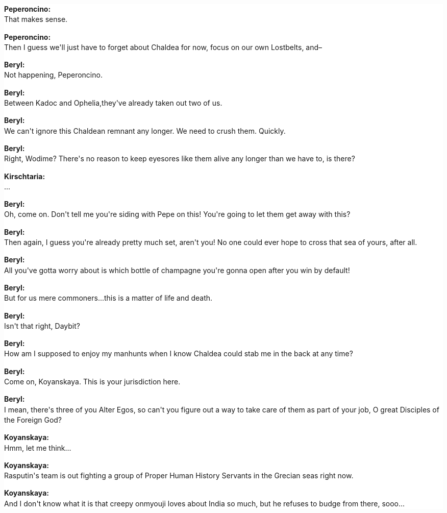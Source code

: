 **Peperoncino:**   
That makes sense.   
   
**Peperoncino:**   
Then I guess we'll just have to forget about Chaldea for now, focus on our own Lostbelts, and&ndash;  
   
**Beryl:**   
Not happening, Peperoncino.   
   
**Beryl:**   
Between Kadoc and Ophelia,they've already taken out two of us.   
   
**Beryl:**   
We can't ignore this Chaldean remnant any longer. We need to crush them. Quickly.   
   
**Beryl:**   
Right, Wodime? There's no reason to keep eyesores like them alive any longer than we have to, is there?   
   
**Kirschtaria:**   
...  
   
**Beryl:**   
Oh, come on. Don't tell me you're siding with Pepe on this! You're going to let them get away with this?   
   
**Beryl:**   
Then again, I guess you're already pretty much set, aren't you! No one could ever hope to cross that sea of yours, after all.   
   
**Beryl:**   
All you've gotta worry about is which bottle of champagne you're gonna open after you win by default!   
   
**Beryl:**   
But for us mere commoners...this is a matter of life and death.   
   
**Beryl:**   
Isn't that right, Daybit?   
   
**Beryl:**   
How am I supposed to enjoy my manhunts when I know Chaldea could stab me in the back at any time?   
   
**Beryl:**   
Come on, Koyanskaya. This is your jurisdiction here.   
   
**Beryl:**   
I mean, there's three of you Alter Egos, so can't you figure out a way to take care of them as part of your job, O great Disciples of the Foreign God?   
   
**Koyanskaya:**   
Hmm, let me think...  
   
**Koyanskaya:**   
Rasputin's team is out fighting a group of Proper Human History Servants in the Grecian seas right now.   
   
**Koyanskaya:**   
And I don't know what it is that creepy onmyouji loves about India so much, but he refuses to budge from there, sooo...  
   